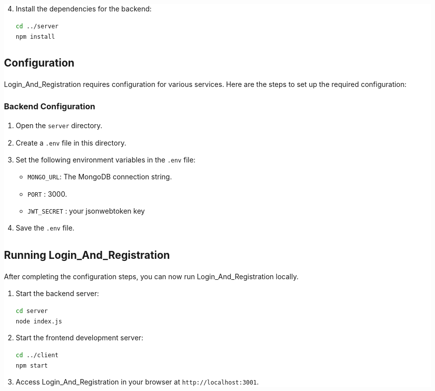 4.  Install the dependencies for the backend:
        
    ```sh    
    cd ../server
    npm install
    ```
    
## Configuration

Login_And_Registration requires configuration for various services. Here are the steps to set up the required configuration:

### Backend Configuration

1.  Open the `server` directory.
    
2.  Create a `.env` file in this directory.
    
3.  Set the following environment variables in the `.env` file:
    
    -   `MONGO_URL`: The MongoDB connection string.
    
    -   `PORT` : 3000.
    -   `JWT_SECRET` : your jsonwebtoken key
                
  
        
4.  Save the `.env` file.

## Running Login_And_Registration

After completing the configuration steps, you can now run Login_And_Registration locally.

1.  Start the backend server:
	```sh
	cd server 
	node index.js
	```
2. Start the frontend development server:
	```sh
	cd ../client
	npm start
	```
3. Access  Login_And_Registration in your browser at `http://localhost:3001`.


